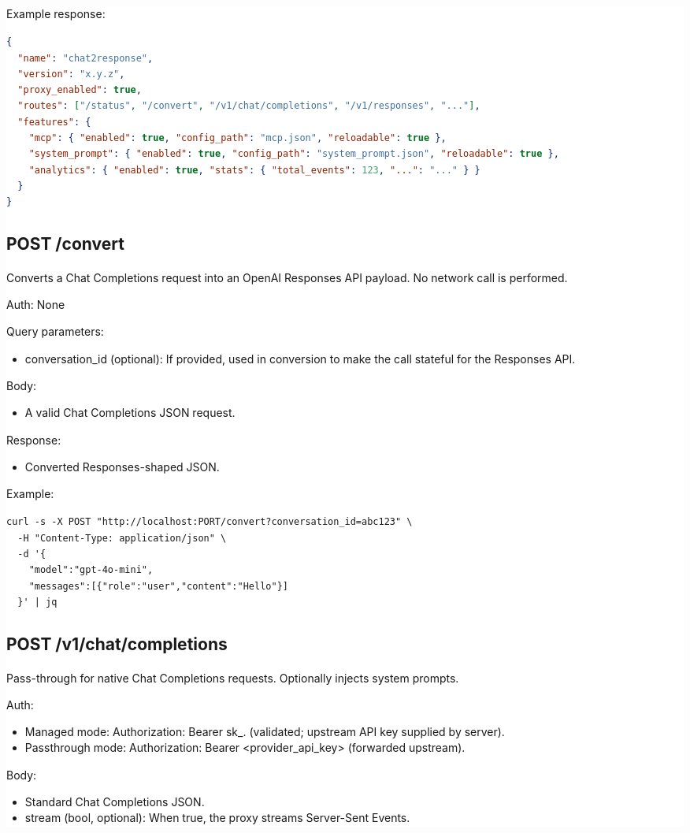 Example response:
```json
{
  "name": "chat2response",
  "version": "x.y.z",
  "proxy_enabled": true,
  "routes": ["/status", "/convert", "/v1/chat/completions", "/v1/responses", "..."],
  "features": {
    "mcp": { "enabled": true, "config_path": "mcp.json", "reloadable": true },
    "system_prompt": { "enabled": true, "config_path": "system_prompt.json", "reloadable": true },
    "analytics": { "enabled": true, "stats": { "total_events": 123, "...": "..." } }
  }
}
```


## POST /convert

Converts a Chat Completions request into an OpenAI Responses API payload. No network call is performed.

Auth: None

Query parameters:
- conversation_id (optional): If provided, used in conversion to make the call stateful for the Responses API.

Body:
- A valid Chat Completions JSON request.

Response:
- Converted Responses-shaped JSON.

Example:
```
curl -s -X POST "http://localhost:PORT/convert?conversation_id=abc123" \
  -H "Content-Type: application/json" \
  -d '{
    "model":"gpt-4o-mini",
    "messages":[{"role":"user","content":"Hello"}]
  }' | jq
```


## POST /v1/chat/completions

Pass-through for native Chat Completions requests. Optionally injects system prompts.

Auth:
- Managed mode: Authorization: Bearer sk_<id>.<secret> (validated; upstream API key supplied by server).
- Passthrough mode: Authorization: Bearer <provider_api_key> (forwarded upstream).

Body:
- Standard Chat Completions JSON.
- stream (bool, optional): When true, the proxy streams Server-Sent Events.
